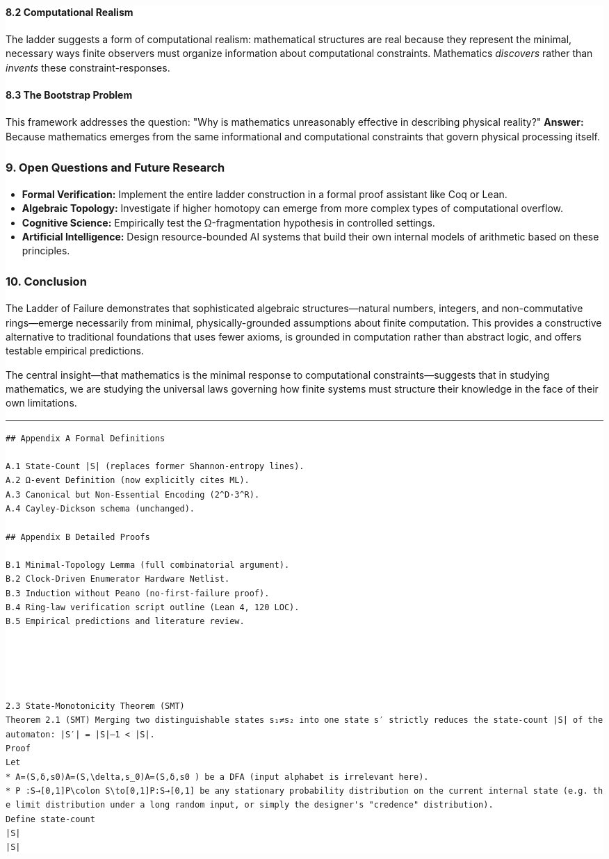 #### 8.2 Computational Realism
The ladder suggests a form of computational realism: mathematical structures are real because they represent the minimal, necessary ways finite observers must organize information about computational constraints. Mathematics *discovers* rather than *invents* these constraint-responses.

#### 8.3 The Bootstrap Problem
This framework addresses the question: "Why is mathematics unreasonably effective in describing physical reality?"
**Answer:** Because mathematics emerges from the same informational and computational constraints that govern physical processing itself.

### 9. Open Questions and Future Research
* **Formal Verification:** Implement the entire ladder construction in a formal proof assistant like Coq or Lean.
* **Algebraic Topology:** Investigate if higher homotopy can emerge from more complex types of computational overflow.
* **Cognitive Science:** Empirically test the Ω-fragmentation hypothesis in controlled settings.
* **Artificial Intelligence:** Design resource-bounded AI systems that build their own internal models of arithmetic based on these principles.

### 10. Conclusion
The Ladder of Failure demonstrates that sophisticated algebraic structures—natural numbers, integers, and non-commutative rings—emerge necessarily from minimal, physically-grounded assumptions about finite computation. This provides a constructive alternative to traditional foundations that uses fewer axioms, is grounded in computation rather than abstract logic, and offers testable empirical predictions.

The central insight—that mathematics is the minimal response to computational constraints—suggests that in studying mathematics, we are studying the universal laws governing how finite systems must structure their knowledge in the face of their own limitations.

---
    ## Appendix A Formal Definitions  

    A.1 State-Count |S| (replaces former Shannon-entropy lines).  
    A.2 Ω-event Definition (now explicitly cites ML).  
    A.3 Canonical but Non-Essential Encoding (2^D·3^R).  
    A.4 Cayley-Dickson schema (unchanged).

    ## Appendix B Detailed Proofs  

    B.1 Minimal-Topology Lemma (full combinatorial argument).  
    B.2 Clock-Driven Enumerator Hardware Netlist.  
    B.3 Induction without Peano (no-first-failure proof).  
    B.4 Ring-law verification script outline (Lean 4, 120 LOC).  
    B.5 Empirical predictions and literature review.

 



    2.3 State‑Monotonicity Theorem (SMT)
    Theorem 2.1 (SMT) Merging two distinguishable states s₁≠s₂ into one state s′ strictly reduces the state-count |S| of the automaton: |S′| = |S|–1 < |S|.
    Proof
    Let
    * A=(S,δ,s0)A=(S,\delta,s_0)A=(S,δ,s0 ) be a DFA (input alphabet is irrelevant here).
    * P ⁣:S→[0,1]P\colon S\to[0,1]P:S→[0,1] be any stationary probability distribution on the current internal state (e.g. the limit distribution under a long random input, or simply the designer's "credence" distribution).
    Define state-count
    |S|
    |S|